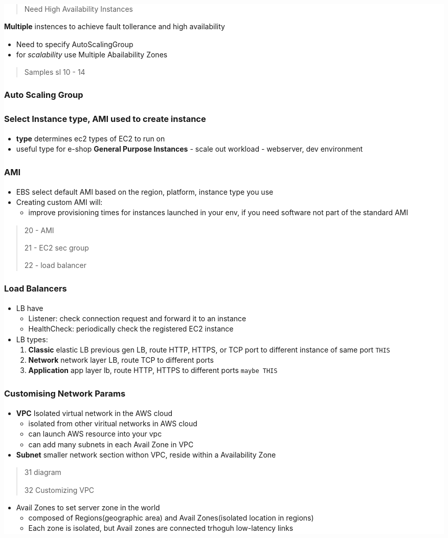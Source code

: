 > Need High Availability Instances

**Multiple** instences to achieve fault tollerance and high availability

- Need to specify AutoScalingGroup
- for *scalability* use Multiple Abailability Zones

> Samples sl 10 - 14

### Auto Scaling Group


### Select Instance type, AMI used to create instance

- **type** determines ec2 types of EC2 to run on
- useful type for e-shop **General Purpose Instances** - scale out workload - webserver, dev environment

### AMI

- EBS select default AMI based on the region, platform, instance type you use
- Creating custom AMI will:
  - improve provisioning times for instances launched in your env, if you need software not part of the standard AMI

> 20 - AMI
>
> 21 - EC2 sec group
>
> 22 - load balancer

### Load Balancers

- LB have
  - Listener: check connection request and forward it to an instance
  - HealthCheck: periodically check the registered EC2 instance
- LB types:
  1. **Classic** elastic LB previous gen LB, route HTTP, HTTPS, or TCP port to different instance of same port `THIS`
  2. **Network** network layer LB, route TCP to different ports
  3. **Application** app layer lb, route HTTP, HTTPS to different ports `maybe THIS`

### Customising Network Params

- **VPC** Isolated virtual network in the AWS cloud
  - isolated from other viritual networks in AWS cloud
  - can launch AWS resource into your vpc
  - can add many subnets in each Avail Zone in VPC
- **Subnet** smaller network section withon VPC, reside within a Availability Zone

> 31 diagram
>
> 32 Customizing VPC

- Avail Zones to set server zone in the world 
  - composed of Regions(geographic area) and Avail Zones(isolated location in regions)
  - Each zone is isolated, but Avail zones are connected trhoguh low-latency links
